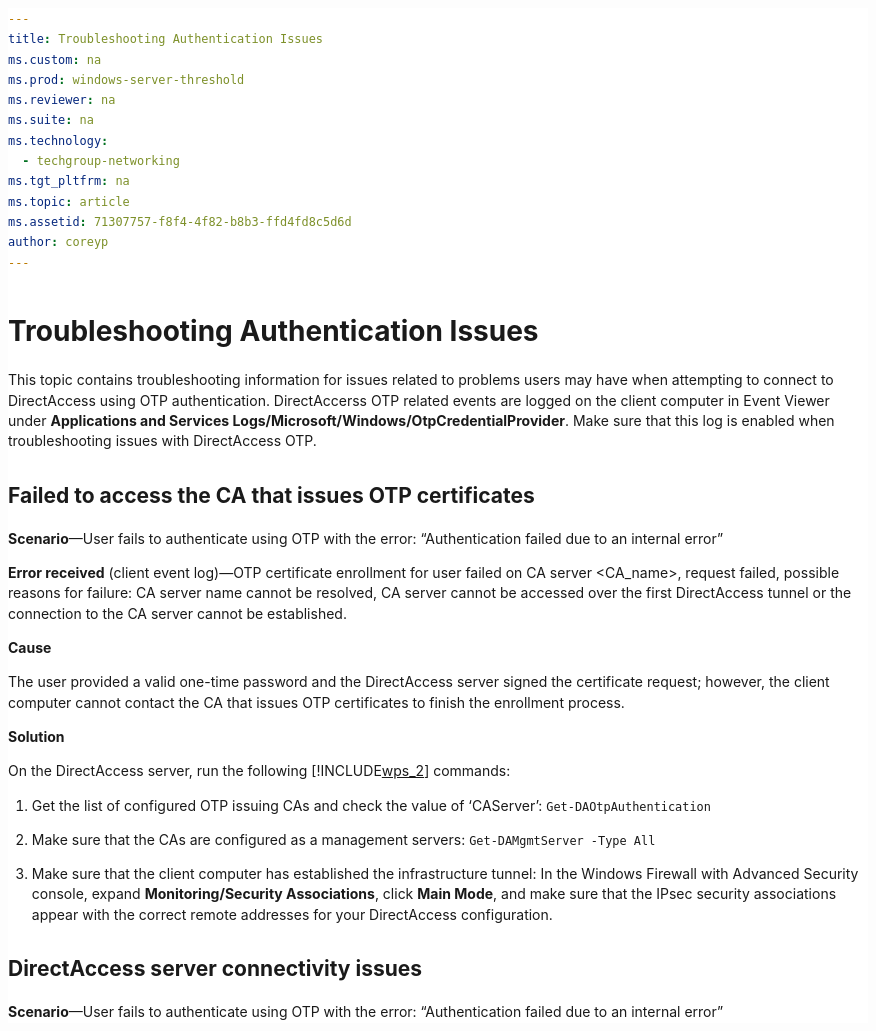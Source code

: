```yaml
---
title: Troubleshooting Authentication Issues
ms.custom: na
ms.prod: windows-server-threshold
ms.reviewer: na
ms.suite: na
ms.technology: 
  - techgroup-networking
ms.tgt_pltfrm: na
ms.topic: article
ms.assetid: 71307757-f8f4-4f82-b8b3-ffd4fd8c5d6d
author: coreyp
---
```

# Troubleshooting Authentication Issues
This topic contains troubleshooting information for issues related to problems users may have when attempting to connect to DirectAccess using OTP authentication. DirectAccerss OTP related events are logged on the client computer in Event Viewer under **Applications and Services Logs\/Microsoft\/Windows\/OtpCredentialProvider**. Make sure that this log is enabled when troubleshooting issues with DirectAccess OTP.  
  
## Failed to access the CA that issues OTP certificates  
**Scenario**—User fails to authenticate using OTP with the error: “Authentication failed due to an internal error”  
  
**Error received** \(client event log\)—OTP certificate enrollment for user <username> failed on CA server <CA\_name>, request failed, possible reasons for failure: CA server name cannot be resolved, CA server cannot be accessed over the first DirectAccess tunnel or the connection to the CA server cannot be established.  
  
**Cause**  
  
The user provided a valid one\-time password and the DirectAccess server signed the certificate request; however, the client computer cannot contact the CA that issues OTP certificates to finish the enrollment process.  
  
**Solution**  
  
On the DirectAccess server, run the following [!INCLUDE[wps_2](includes/wps_2_md.md)] commands:  
  
1.  Get the list of configured OTP issuing CAs and check the value of ‘CAServer’: `Get-DAOtpAuthentication`  
  
2.  Make sure that the CAs are configured as a management servers: `Get-DAMgmtServer -Type All`  
  
3.  Make sure that the client computer has established the infrastructure tunnel: In the Windows Firewall with Advanced Security console, expand **Monitoring\/Security Associations**, click **Main Mode**, and make sure that the IPsec security associations appear with the correct remote addresses for your DirectAccess configuration.  
  
## DirectAccess server connectivity issues  
**Scenario**—User fails to authenticate using OTP with the error: “Authentication failed due to an internal error”  
  